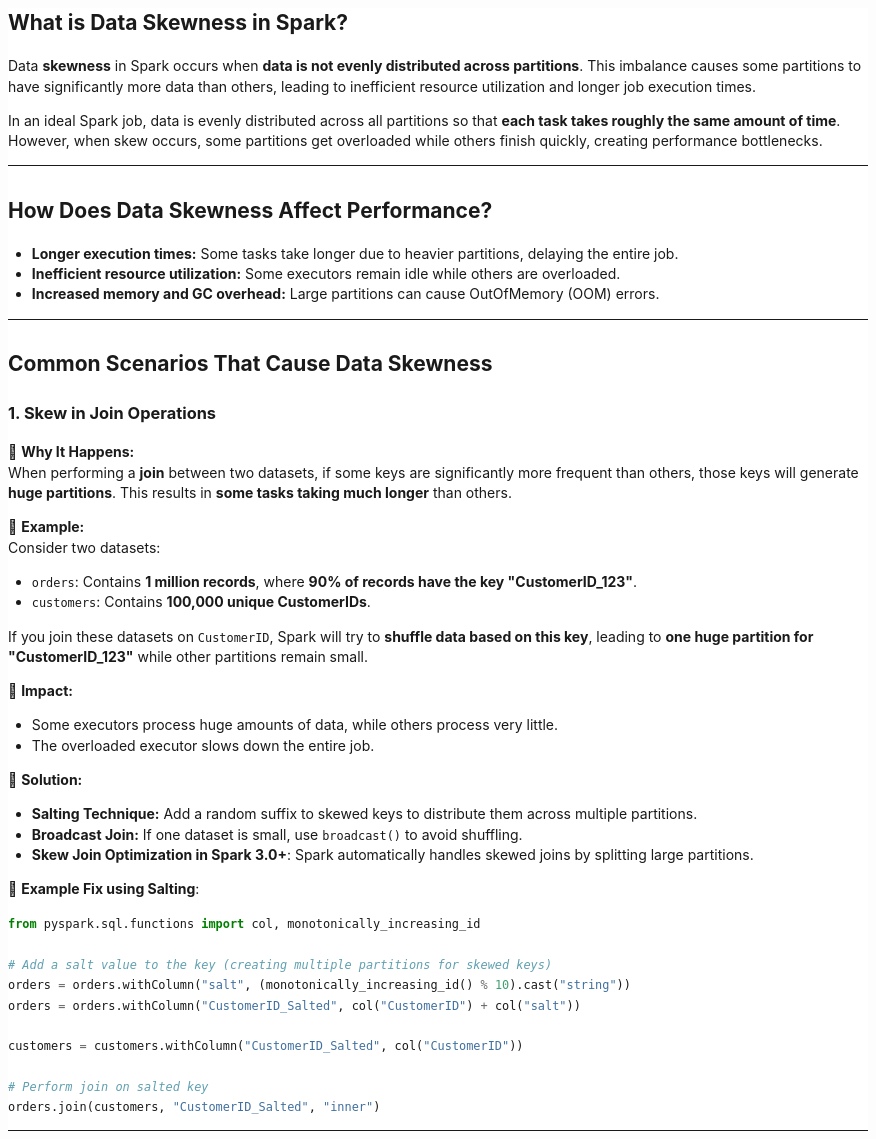 ## **What is Data Skewness in Spark?**  
Data **skewness** in Spark occurs when **data is not evenly distributed across partitions**. This imbalance causes some partitions to have significantly more data than others, leading to inefficient resource utilization and longer job execution times.  

In an ideal Spark job, data is evenly distributed across all partitions so that **each task takes roughly the same amount of time**. However, when skew occurs, some partitions get overloaded while others finish quickly, creating performance bottlenecks.

---

## **How Does Data Skewness Affect Performance?**  
- **Longer execution times:** Some tasks take longer due to heavier partitions, delaying the entire job.  
- **Inefficient resource utilization:** Some executors remain idle while others are overloaded.  
- **Increased memory and GC overhead:** Large partitions can cause OutOfMemory (OOM) errors.  

---

## **Common Scenarios That Cause Data Skewness**
### **1. Skew in Join Operations**
🔹 **Why It Happens:**  
When performing a **join** between two datasets, if some keys are significantly more frequent than others, those keys will generate **huge partitions**. This results in **some tasks taking much longer** than others.

🔹 **Example:**  
Consider two datasets:  
- `orders`: Contains **1 million records**, where **90% of records have the key "CustomerID_123"**.  
- `customers`: Contains **100,000 unique CustomerIDs**.

If you join these datasets on `CustomerID`, Spark will try to **shuffle data based on this key**, leading to **one huge partition for "CustomerID_123"** while other partitions remain small.

🔹 **Impact:**  
- Some executors process huge amounts of data, while others process very little.  
- The overloaded executor slows down the entire job.  

🔹 **Solution:**  
- **Salting Technique:** Add a random suffix to skewed keys to distribute them across multiple partitions.  
- **Broadcast Join:** If one dataset is small, use `broadcast()` to avoid shuffling.  
- **Skew Join Optimization in Spark 3.0+**: Spark automatically handles skewed joins by splitting large partitions.  

🔹 **Example Fix using Salting**:
```python
from pyspark.sql.functions import col, monotonically_increasing_id

# Add a salt value to the key (creating multiple partitions for skewed keys)
orders = orders.withColumn("salt", (monotonically_increasing_id() % 10).cast("string"))
orders = orders.withColumn("CustomerID_Salted", col("CustomerID") + col("salt"))

customers = customers.withColumn("CustomerID_Salted", col("CustomerID"))

# Perform join on salted key
orders.join(customers, "CustomerID_Salted", "inner")
```

---